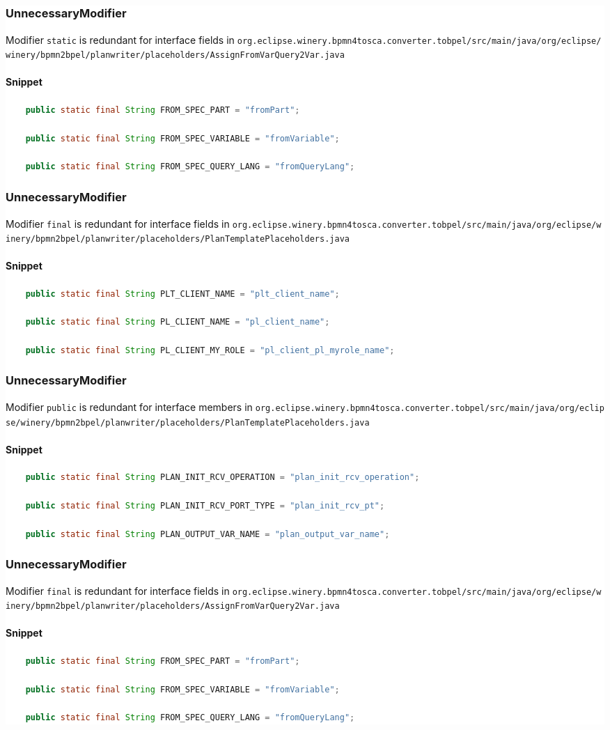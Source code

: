 ### UnnecessaryModifier
Modifier `static` is redundant for interface fields
in `org.eclipse.winery.bpmn4tosca.converter.tobpel/src/main/java/org/eclipse/winery/bpmn2bpel/planwriter/placeholders/AssignFromVarQuery2Var.java`
#### Snippet
```java
	public static final String FROM_SPEC_PART = "fromPart";

	public static final String FROM_SPEC_VARIABLE = "fromVariable";

	public static final String FROM_SPEC_QUERY_LANG = "fromQueryLang";
```

### UnnecessaryModifier
Modifier `final` is redundant for interface fields
in `org.eclipse.winery.bpmn4tosca.converter.tobpel/src/main/java/org/eclipse/winery/bpmn2bpel/planwriter/placeholders/PlanTemplatePlaceholders.java`
#### Snippet
```java
	public static final String PLT_CLIENT_NAME = "plt_client_name";

	public static final String PL_CLIENT_NAME = "pl_client_name";

	public static final String PL_CLIENT_MY_ROLE = "pl_client_pl_myrole_name";
```

### UnnecessaryModifier
Modifier `public` is redundant for interface members
in `org.eclipse.winery.bpmn4tosca.converter.tobpel/src/main/java/org/eclipse/winery/bpmn2bpel/planwriter/placeholders/PlanTemplatePlaceholders.java`
#### Snippet
```java
	public static final String PLAN_INIT_RCV_OPERATION = "plan_init_rcv_operation";

	public static final String PLAN_INIT_RCV_PORT_TYPE = "plan_init_rcv_pt";

	public static final String PLAN_OUTPUT_VAR_NAME = "plan_output_var_name";
```

### UnnecessaryModifier
Modifier `final` is redundant for interface fields
in `org.eclipse.winery.bpmn4tosca.converter.tobpel/src/main/java/org/eclipse/winery/bpmn2bpel/planwriter/placeholders/AssignFromVarQuery2Var.java`
#### Snippet
```java
	public static final String FROM_SPEC_PART = "fromPart";

	public static final String FROM_SPEC_VARIABLE = "fromVariable";

	public static final String FROM_SPEC_QUERY_LANG = "fromQueryLang";
```

